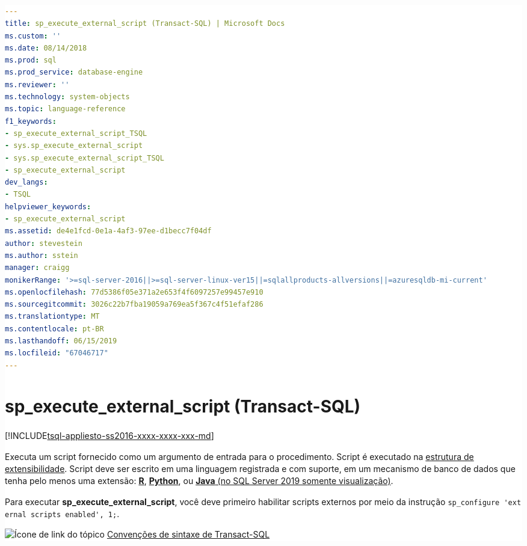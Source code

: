 ```yaml
---
title: sp_execute_external_script (Transact-SQL) | Microsoft Docs
ms.custom: ''
ms.date: 08/14/2018
ms.prod: sql
ms.prod_service: database-engine
ms.reviewer: ''
ms.technology: system-objects
ms.topic: language-reference
f1_keywords:
- sp_execute_external_script_TSQL
- sys.sp_execute_external_script
- sys.sp_execute_external_script_TSQL
- sp_execute_external_script
dev_langs:
- TSQL
helpviewer_keywords:
- sp_execute_external_script
ms.assetid: de4e1fcd-0e1a-4af3-97ee-d1becc7f04df
author: stevestein
ms.author: sstein
manager: craigg
monikerRange: '>=sql-server-2016||>=sql-server-linux-ver15||=sqlallproducts-allversions||=azuresqldb-mi-current'
ms.openlocfilehash: 77d5386f05e371a2e653f4f6097257e99457e910
ms.sourcegitcommit: 3026c22b7fba19059a769ea5f367c4f51efaf286
ms.translationtype: MT
ms.contentlocale: pt-BR
ms.lasthandoff: 06/15/2019
ms.locfileid: "67046717"
---
```

# <a name="spexecuteexternalscript-transact-sql"></a>sp_execute_external_script (Transact-SQL)

[!INCLUDE[tsql-appliesto-ss2016-xxxx-xxxx-xxx-md](../../includes/tsql-appliesto-ss2016-xxxx-xxxx-xxx-md.md)]

Executa um script fornecido como um argumento de entrada para o procedimento. Script é executado na [estrutura de extensibilidade](../../advanced-analytics/concepts/extensibility-framework.md). Script deve ser escrito em uma linguagem registrada e com suporte, em um mecanismo de banco de dados que tenha pelo menos uma extensão: [**R**](../../advanced-analytics/concepts/extension-r.md), [ **Python**](../../advanced-analytics/concepts/extension-python.md), ou [ **Java** (no SQL Server 2019 somente visualização)](../../advanced-analytics/java/extension-java.md). 

Para executar **sp_execute_external_script**, você deve primeiro habilitar scripts externos por meio da instrução `sp_configure 'external scripts enabled', 1;`.  
  
 ![Ícone de link do tópico](../../database-engine/configure-windows/media/topic-link.gif "Ícone de link do tópico") [Convenções de sintaxe de Transact-SQL](../../t-sql/language-elements/transact-sql-syntax-conventions-transact-sql.md)  
